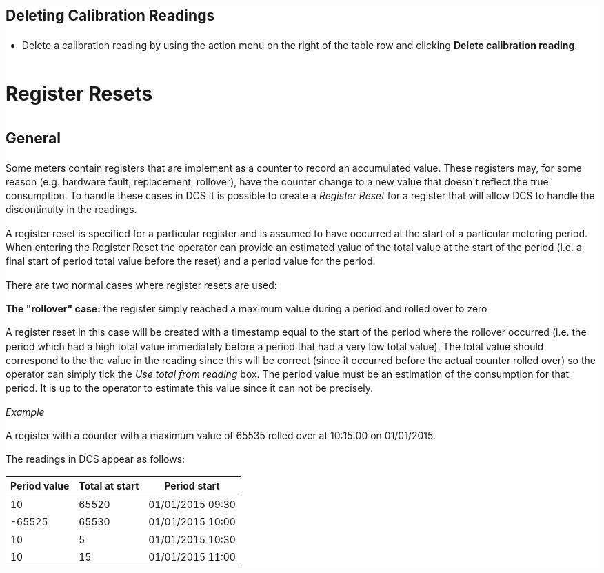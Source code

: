 ## Deleting Calibration Readings

- Delete a calibration reading by using the action menu on the right of the table row and clicking **Delete calibration reading**.

# Register Resets

## General

Some meters contain registers that are implement as a counter to record an accumulated value.
These registers may, for some reason (e.g. hardware fault, replacement, rollover), have the counter change
to a new value that doesn't reflect the true consumption.
To handle these cases in DCS it is possible to create a _Register Reset_ for a register that will
allow DCS to handle the discontinuity in the readings.

A register reset is specified for a particular register and is assumed to have occurred at the start of a particular metering period.
When entering the Register Reset the operator can provide an estimated value of the total
value at the start of the period (i.e. a final start of period total value before the reset) and a period value for the period.

There are two normal cases where register resets are used:

**The "rollover" case:** the register simply reached a maximum value during a period and rolled over to zero

A register reset in this case will be created with a timestamp equal to the start of the period where the rollover occurred
(i.e. the period which had a high total value immediately before a period that had a very low total value).
The total value should correspond to the the value in the reading since this will be correct (since it occurred before the actual counter rolled over) so the operator can simply tick the _Use total from reading_ box.
The period value must be an estimation of the consumption for that period. It is up to the operator to estimate this value since it can not be precisely.

_Example_

A register with a counter with a maximum value of 65535 rolled over at 10:15:00 on 01/01/2015.

The readings in DCS appear as follows:

| Period value | Total at start | Period start     |
| ------------ | -------------- | ---------------- |
| 10           | 65520          | 01/01/2015 09:30 |
| -65525       | 65530          | 01/01/2015 10:00 |
| 10           | 5              | 01/01/2015 10:30 |
| 10           | 15             | 01/01/2015 11:00 |
